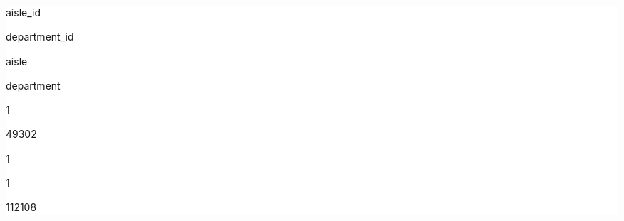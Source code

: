 </th>

<th style="text-align:right;">

aisle\_id

</th>

<th style="text-align:right;">

department\_id

</th>

<th style="text-align:left;">

aisle

</th>

<th style="text-align:left;">

department

</th>

</tr>

</thead>

<tbody>

<tr>

<td style="text-align:right;">

1

</td>

<td style="text-align:right;">

49302

</td>

<td style="text-align:right;">

1

</td>

<td style="text-align:right;">

1

</td>

<td style="text-align:right;">

112108

</td>

<td style="text-align:left;">
